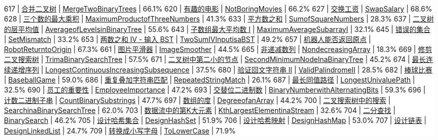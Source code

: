 617	|	[合并二叉树](https://leetcode-cn.com/problems/merge-two-binary-trees "MergeTwoBinaryTrees")	|	[MergeTwoBinaryTrees](QA/MergeTwoBinaryTrees.md)	|	66.1%
620	|	[有趣的电影](https://leetcode-cn.com/problems/not-boring-movies "NotBoringMovies")	|	[NotBoringMovies](QA/NotBoringMovies.md)	|	66.2%
627	|	[交换工资](https://leetcode-cn.com/problems/swap-salary "SwapSalary")	|	[SwapSalary](QA/SwapSalary.md)	|	68.6%
628	|	[三个数的最大乘积](https://leetcode-cn.com/problems/maximum-product-of-three-numbers "MaximumProductofThreeNumbers")	|	[MaximumProductofThreeNumbers](QA/MaximumProductofThreeNumbers.md)	|	41.3%
633	|	[平方数之和](https://leetcode-cn.com/problems/sum-of-square-numbers "SumofSquareNumbers")	|	[SumofSquareNumbers](QA/SumofSquareNumbers.md)	|	28.3%
637	|	[二叉树的层平均值](https://leetcode-cn.com/problems/average-of-levels-in-binary-tree "AverageofLevelsinBinaryTree")	|	[AverageofLevelsinBinaryTree](QA/AverageofLevelsinBinaryTree.md)	|	55.6%
643	|	[子数组最大平均数 I](https://leetcode-cn.com/problems/maximum-average-subarray-i "MaximumAverageSubarrayI")	|	[MaximumAverageSubarrayI](QA/MaximumAverageSubarrayI.md)	|	32.1%
645	|	[错误的集合](https://leetcode-cn.com/problems/set-mismatch "SetMismatch")	|	[SetMismatch](QA/SetMismatch.md)	|	33.2%
653	|	[两数之和 IV - 输入 BST](https://leetcode-cn.com/problems/two-sum-iv-input-is-a-bst "TwoSumIVInputisaBST")	|	[TwoSumIVInputisaBST](QA/TwoSumIVInputisaBST.md)	|	49.2%
657	|	[机器人能否返回原点](https://leetcode-cn.com/problems/robot-return-to-origin "RobotReturntoOrigin")	|	[RobotReturntoOrigin](QA/RobotReturntoOrigin.md)	|	67.3%
661	|	[图片平滑器](https://leetcode-cn.com/problems/image-smoother "ImageSmoother")	|	[ImageSmoother](QA/ImageSmoother.md)	|	44.5%
665	|	[非递减数列](https://leetcode-cn.com/problems/non-decreasing-array "NondecreasingArray")	|	[NondecreasingArray](QA/NondecreasingArray.md)	|	18.3%
669	|	[修剪二叉搜索树](https://leetcode-cn.com/problems/trim-a-binary-search-tree "TrimaBinarySearchTree")	|	[TrimaBinarySearchTree](QA/TrimaBinarySearchTree.md)	|	57.5%
671	|	[二叉树中第二小的节点](https://leetcode-cn.com/problems/second-minimum-node-in-a-binary-tree "SecondMinimumNodeInaBinaryTree")	|	[SecondMinimumNodeInaBinaryTree](QA/SecondMinimumNodeInaBinaryTree.md)	|	45.2%
674	|	[最长连续递增序列](https://leetcode-cn.com/problems/longest-continuous-increasing-subsequence "LongestContinuousIncreasingSubsequence")	|	[LongestContinuousIncreasingSubsequence](QA/LongestContinuousIncreasingSubsequence.md)	|	37.5%
680	|	[验证回文字符串 Ⅱ](https://leetcode-cn.com/problems/valid-palindrome-ii "ValidPalindromeII")	|	[ValidPalindromeII](QA/ValidPalindromeII.md)	|	28.5%
682	|	[棒球比赛](https://leetcode-cn.com/problems/baseball-game "BaseballGame")	|	[BaseballGame](QA/BaseballGame.md)	|	59.0%
686	|	[重复叠加字符串匹配](https://leetcode-cn.com/problems/repeated-string-match "RepeatedStringMatch")	|	[RepeatedStringMatch](QA/RepeatedStringMatch.md)	|	26.1%
687	|	[最长同值路径](https://leetcode-cn.com/problems/longest-univalue-path "LongestUnivaluePath")	|	[LongestUnivaluePath](QA/LongestUnivaluePath.md)	|	32.5%
690	|	[员工的重要性](https://leetcode-cn.com/problems/employee-importance "EmployeeImportance")	|	[EmployeeImportance](QA/EmployeeImportance.md)	|	47.2%
693	|	[交替位二进制数](https://leetcode-cn.com/problems/binary-number-with-alternating-bits "BinaryNumberwithAlternatingBits")	|	[BinaryNumberwithAlternatingBits](QA/BinaryNumberwithAlternatingBits.md)	|	59.3%
696	|	[计数二进制子串](https://leetcode-cn.com/problems/count-binary-substrings "CountBinarySubstrings")	|	[CountBinarySubstrings](QA/CountBinarySubstrings.md)	|	47.7%
697	|	[数组的度](https://leetcode-cn.com/problems/degree-of-an-array "DegreeofanArray")	|	[DegreeofanArray](QA/DegreeofanArray.md)	|	44.2%
700	|	[二叉搜索树中的搜索](https://leetcode-cn.com/problems/search-in-a-binary-search-tree "SearchinaBinarySearchTree")	|	[SearchinaBinarySearchTree](QA/SearchinaBinarySearchTree.md)	|	62.0%
703	|	[数据流中的第K大元素](https://leetcode-cn.com/problems/kth-largest-element-in-a-stream "KthLargestElementinaStream")	|	[KthLargestElementinaStream](QA/KthLargestElementinaStream.md)	|	32.6%
704	|	[二分查找](https://leetcode-cn.com/problems/binary-search "BinarySearch")	|	[BinarySearch](QA/BinarySearch.md)	|	46.2%
705	|	[设计哈希集合](https://leetcode-cn.com/problems/design-hashset "DesignHashSet")	|	[DesignHashSet](QA/DesignHashSet.md)	|	51.9%
706	|	[设计哈希映射](https://leetcode-cn.com/problems/design-hashmap "DesignHashMap")	|	[DesignHashMap](QA/DesignHashMap.md)	|	53.0%
707	|	[设计链表](https://leetcode-cn.com/problems/design-linked-list "DesignLinkedList")	|	[DesignLinkedList](QA/DesignLinkedList.md)	|	24.7%
709	|	[转换成小写字母](https://leetcode-cn.com/problems/to-lower-case "ToLowerCase")	|	[ToLowerCase](QA/ToLowerCase.md)	|	71.9%